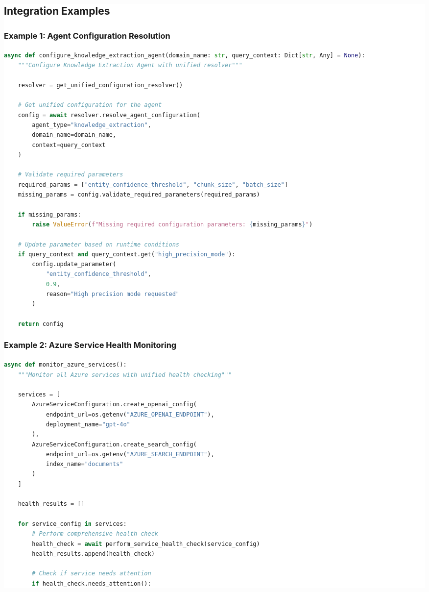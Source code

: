 ## Integration Examples

### Example 1: Agent Configuration Resolution

```python
async def configure_knowledge_extraction_agent(domain_name: str, query_context: Dict[str, Any] = None):
    """Configure Knowledge Extraction Agent with unified resolver"""
    
    resolver = get_unified_configuration_resolver()
    
    # Get unified configuration for the agent
    config = await resolver.resolve_agent_configuration(
        agent_type="knowledge_extraction",
        domain_name=domain_name,
        context=query_context
    )
    
    # Validate required parameters
    required_params = ["entity_confidence_threshold", "chunk_size", "batch_size"]
    missing_params = config.validate_required_parameters(required_params)
    
    if missing_params:
        raise ValueError(f"Missing required configuration parameters: {missing_params}")
    
    # Update parameter based on runtime conditions
    if query_context and query_context.get("high_precision_mode"):
        config.update_parameter(
            "entity_confidence_threshold", 
            0.9, 
            reason="High precision mode requested"
        )
    
    return config
```

### Example 2: Azure Service Health Monitoring

```python
async def monitor_azure_services():
    """Monitor all Azure services with unified health checking"""
    
    services = [
        AzureServiceConfiguration.create_openai_config(
            endpoint_url=os.getenv("AZURE_OPENAI_ENDPOINT"),
            deployment_name="gpt-4o"
        ),
        AzureServiceConfiguration.create_search_config(
            endpoint_url=os.getenv("AZURE_SEARCH_ENDPOINT"),
            index_name="documents"
        )
    ]
    
    health_results = []
    
    for service_config in services:
        # Perform comprehensive health check
        health_check = await perform_service_health_check(service_config)
        health_results.append(health_check)
        
        # Check if service needs attention
        if health_check.needs_attention():
```